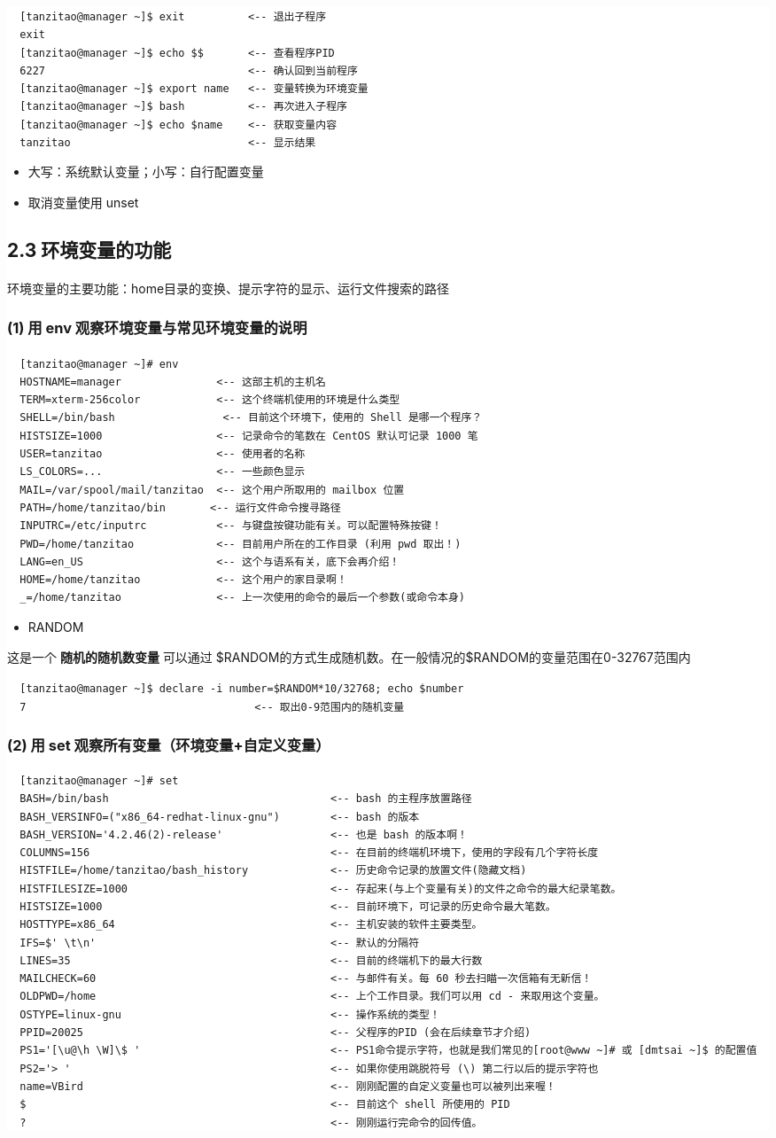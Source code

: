       [tanzitao@manager ~]$ exit          <-- 退出子程序
      exit
      [tanzitao@manager ~]$ echo $$       <-- 查看程序PID
      6227                                <-- 确认回到当前程序
      [tanzitao@manager ~]$ export name   <-- 变量转换为环境变量
      [tanzitao@manager ~]$ bash          <-- 再次进入子程序
      [tanzitao@manager ~]$ echo $name    <-- 获取变量内容
      tanzitao                            <-- 显示结果

* 大写：系统默认变量；小写：自行配置变量

* 取消变量使用 unset

## 2.3 环境变量的功能

环境变量的主要功能：home目录的变换、提示字符的显示、运行文件搜索的路径

### (1) 用 env 观察环境变量与常见环境变量的说明

      [tanzitao@manager ~]# env
      HOSTNAME=manager               <-- 这部主机的主机名
      TERM=xterm-256color            <-- 这个终端机使用的环境是什么类型
      SHELL=/bin/bash                 <-- 目前这个环境下，使用的 Shell 是哪一个程序？
      HISTSIZE=1000                  <-- 记录命令的笔数在 CentOS 默认可记录 1000 笔
      USER=tanzitao                  <-- 使用者的名称
      LS_COLORS=...                  <-- 一些颜色显示
      MAIL=/var/spool/mail/tanzitao  <-- 这个用户所取用的 mailbox 位置
      PATH=/home/tanzitao/bin       <-- 运行文件命令搜寻路径
      INPUTRC=/etc/inputrc           <-- 与键盘按键功能有关。可以配置特殊按键！
      PWD=/home/tanzitao             <-- 目前用户所在的工作目录 (利用 pwd 取出！)
      LANG=en_US                     <-- 这个与语系有关，底下会再介绍！
      HOME=/home/tanzitao            <-- 这个用户的家目录啊！
      _=/home/tanzitao               <-- 上一次使用的命令的最后一个参数(或命令本身)

* RANDOM

这是一个 **随机的随机数变量** 可以通过 \$RANDOM的方式生成随机数。在一般情况的\$RANDOM的变量范围在0-32767范围内

      [tanzitao@manager ~]$ declare -i number=$RANDOM*10/32768; echo $number
      7                                    <-- 取出0-9范围内的随机变量

### (2) 用 set 观察所有变量（环境变量+自定义变量）

      [tanzitao@manager ~]# set
      BASH=/bin/bash                                   <-- bash 的主程序放置路径
      BASH_VERSINFO=("x86_64-redhat-linux-gnu")        <-- bash 的版本
      BASH_VERSION='4.2.46(2)-release'                 <-- 也是 bash 的版本啊！
      COLUMNS=156                                      <-- 在目前的终端机环境下，使用的字段有几个字符长度
      HISTFILE=/home/tanzitao/bash_history             <-- 历史命令记录的放置文件(隐藏文档)
      HISTFILESIZE=1000                                <-- 存起来(与上个变量有关)的文件之命令的最大纪录笔数。
      HISTSIZE=1000                                    <-- 目前环境下，可记录的历史命令最大笔数。
      HOSTTYPE=x86_64                                  <-- 主机安装的软件主要类型。
      IFS=$' \t\n'                                     <-- 默认的分隔符
      LINES=35                                         <-- 目前的终端机下的最大行数
      MAILCHECK=60                                     <-- 与邮件有关。每 60 秒去扫瞄一次信箱有无新信！
      OLDPWD=/home                                     <-- 上个工作目录。我们可以用 cd - 来取用这个变量。
      OSTYPE=linux-gnu                                 <-- 操作系统的类型！
      PPID=20025                                       <-- 父程序的PID (会在后续章节才介绍)
      PS1='[\u@\h \W]\$ '                              <-- PS1命令提示字符，也就是我们常见的[root@www ~]# 或 [dmtsai ~]$ 的配置值
      PS2='> '                                         <-- 如果你使用跳脱符号 (\) 第二行以后的提示字符也
      name=VBird                                       <-- 刚刚配置的自定义变量也可以被列出来喔！
      $                                                <-- 目前这个 shell 所使用的 PID
      ?                                                <-- 刚刚运行完命令的回传值。      
